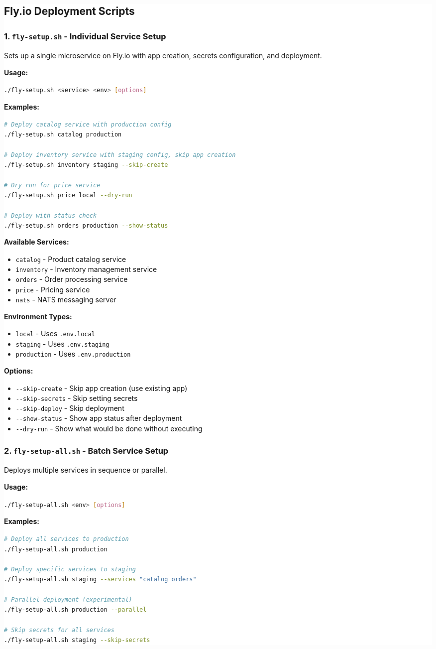 ## Fly.io Deployment Scripts

### 1. `fly-setup.sh` - Individual Service Setup
Sets up a single microservice on Fly.io with app creation, secrets configuration, and deployment.

**Usage:**
```bash
./fly-setup.sh <service> <env> [options]
```

**Examples:**
```bash
# Deploy catalog service with production config
./fly-setup.sh catalog production

# Deploy inventory service with staging config, skip app creation
./fly-setup.sh inventory staging --skip-create

# Dry run for price service
./fly-setup.sh price local --dry-run

# Deploy with status check
./fly-setup.sh orders production --show-status
```

**Available Services:**
- `catalog` - Product catalog service
- `inventory` - Inventory management service
- `orders` - Order processing service
- `price` - Pricing service
- `nats` - NATS messaging server

**Environment Types:**
- `local` - Uses `.env.local`
- `staging` - Uses `.env.staging`
- `production` - Uses `.env.production`

**Options:**
- `--skip-create` - Skip app creation (use existing app)
- `--skip-secrets` - Skip setting secrets
- `--skip-deploy` - Skip deployment
- `--show-status` - Show app status after deployment
- `--dry-run` - Show what would be done without executing

### 2. `fly-setup-all.sh` - Batch Service Setup
Deploys multiple services in sequence or parallel.

**Usage:**
```bash
./fly-setup-all.sh <env> [options]
```

**Examples:**
```bash
# Deploy all services to production
./fly-setup-all.sh production

# Deploy specific services to staging
./fly-setup-all.sh staging --services "catalog orders"

# Parallel deployment (experimental)
./fly-setup-all.sh production --parallel

# Skip secrets for all services
./fly-setup-all.sh staging --skip-secrets
```
